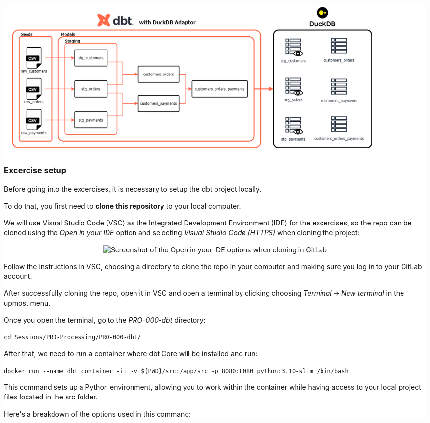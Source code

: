   <img src="./images/dbt-diagram-background.png" alt="Jaffle Shop dbt diagram" width="750px" height="300px">
</div>

### Excercise setup

Before going into the excercises, it is necessary to setup the dbt project locally.

To do that, you first need to **clone this repository** to your local computer.

We will use Visual Studio Code (VSC) as the Integrated Development Environment (IDE) for the excercises, so the repo can be cloned using the *Open in your IDE* option and selecting *Visual Studio Code (HTTPS)* when cloning the project:

<div style="text-align: center;">
  <img src="./images/clone_to_vsc.png" alt="Screenshot of the Open in your IDE options when cloning in GitLab" width="300px" height="270px">
</div>

Follow the instructions in VSC, choosing a directory to clone the repo in your computer and making sure you log in to your GitLab account.

After successfully cloning the repo, open it in VSC and open a terminal by clicking choosing *Terminal* 🡢 *New terminal* in the upmost menu.

Once you open the terminal, go to the *PRO-000-dbt* directory:

```
cd Sessions/PRO-Processing/PRO-000-dbt/
```

After that, we need to run a container where dbt Core will be installed and run:

```
docker run --name dbt_container -it -v ${PWD}/src:/app/src -p 8080:8080 python:3.10-slim /bin/bash
```

This command sets up a Python environment, allowing you to work within the container while having access to your local project files located in the src folder.

Here's a breakdown of the options used in this command:
